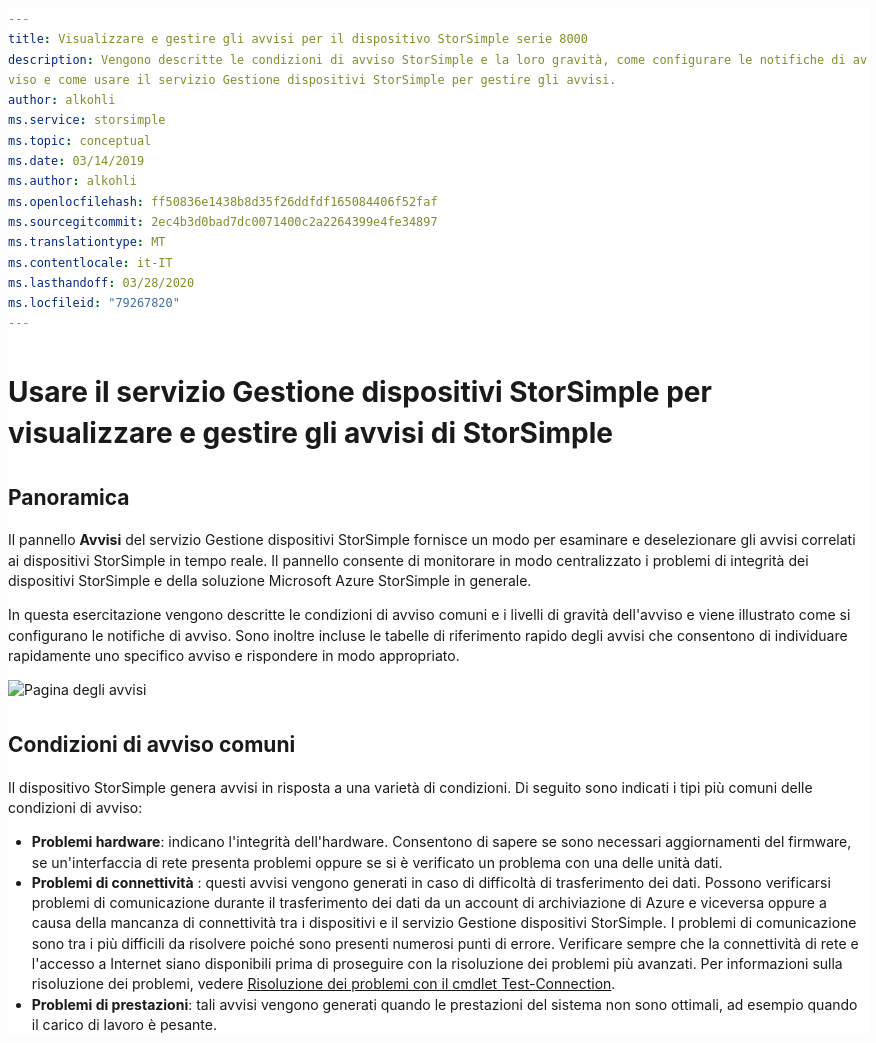 ```yaml
---
title: Visualizzare e gestire gli avvisi per il dispositivo StorSimple serie 8000
description: Vengono descritte le condizioni di avviso StorSimple e la loro gravità, come configurare le notifiche di avviso e come usare il servizio Gestione dispositivi StorSimple per gestire gli avvisi.
author: alkohli
ms.service: storsimple
ms.topic: conceptual
ms.date: 03/14/2019
ms.author: alkohli
ms.openlocfilehash: ff50836e1438b8d35f26ddfdf165084406f52faf
ms.sourcegitcommit: 2ec4b3d0bad7dc0071400c2a2264399e4fe34897
ms.translationtype: MT
ms.contentlocale: it-IT
ms.lasthandoff: 03/28/2020
ms.locfileid: "79267820"
---
```

# <a name="use-the-storsimple-device-manager-service-to-view-and-manage-storsimple-alerts"></a>Usare il servizio Gestione dispositivi StorSimple per visualizzare e gestire gli avvisi di StorSimple

## <a name="overview"></a>Panoramica

Il pannello **Avvisi** del servizio Gestione dispositivi StorSimple fornisce un modo per esaminare e deselezionare gli avvisi correlati ai dispositivi StorSimple in tempo reale. Il pannello consente di monitorare in modo centralizzato i problemi di integrità dei dispositivi StorSimple e della soluzione Microsoft Azure StorSimple in generale.

In questa esercitazione vengono descritte le condizioni di avviso comuni e i livelli di gravità dell'avviso e viene illustrato come si configurano le notifiche di avviso. Sono inoltre incluse le tabelle di riferimento rapido degli avvisi che consentono di individuare rapidamente uno specifico avviso e rispondere in modo appropriato.

![Pagina degli avvisi](./media/storsimple-8000-manage-alerts/configure-alerts-email11.png)

## <a name="common-alert-conditions"></a>Condizioni di avviso comuni

Il dispositivo StorSimple genera avvisi in risposta a una varietà di condizioni. Di seguito sono indicati i tipi più comuni delle condizioni di avviso:

* **Problemi hardware**: indicano l'integrità dell'hardware. Consentono di sapere se sono necessari aggiornamenti del firmware, se un'interfaccia di rete presenta problemi oppure se si è verificato un problema con una delle unità dati.
* **Problemi di connettività** : questi avvisi vengono generati in caso di difficoltà di trasferimento dei dati. Possono verificarsi problemi di comunicazione durante il trasferimento dei dati da un account di archiviazione di Azure e viceversa oppure a causa della mancanza di connettività tra i dispositivi e il servizio Gestione dispositivi StorSimple. I problemi di comunicazione sono tra i più difficili da risolvere poiché sono presenti numerosi punti di errore. Verificare sempre che la connettività di rete e l'accesso a Internet siano disponibili prima di proseguire con la risoluzione dei problemi più avanzati. Per informazioni sulla risoluzione dei problemi, vedere [Risoluzione dei problemi con il cmdlet Test-Connection](storsimple-8000-troubleshoot-deployment.md).
* **Problemi di prestazioni**: tali avvisi vengono generati quando le prestazioni del sistema non sono ottimali, ad esempio quando il carico di lavoro è pesante.

